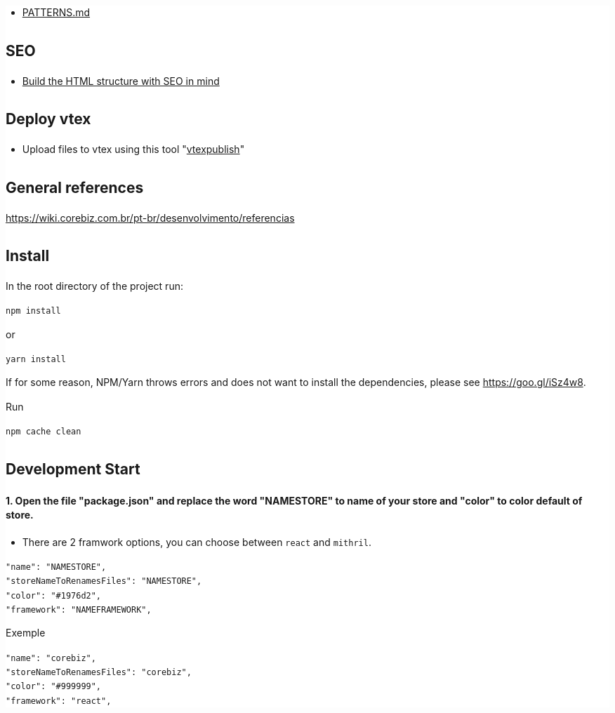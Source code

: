 - [PATTERNS.md](.github/PATTERN.md)

## SEO

- [Build the HTML structure with SEO in mind](https://wiki.corebiz.com.br/pt-br/desenvolvimento/seo)

## Deploy vtex

- Upload files to vtex using this tool "[vtexpublish](https://github.com/savanajs/vtexpublish)"

## General references

https://wiki.corebiz.com.br/pt-br/desenvolvimento/referencias

## Install

In the root directory of the project run:

```
npm install
```

or

```
yarn install
```

If for some reason, NPM/Yarn throws errors and does not want to install the dependencies, please see https://goo.gl/iSz4w8.

Run

```
npm cache clean
```

## Development Start

#### 1. Open the file "package.json" and replace the word "NAMESTORE" to name of your store and "color" to color default of store. 

- There are 2 framwork options, you can choose between `react` and `mithril`.

```
"name": "NAMESTORE",
"storeNameToRenamesFiles": "NAMESTORE",
"color": "#1976d2",
"framework": "NAMEFRAMEWORK",
```

Exemple

```
"name": "corebiz",
"storeNameToRenamesFiles": "corebiz",
"color": "#999999",
"framework": "react",
```
